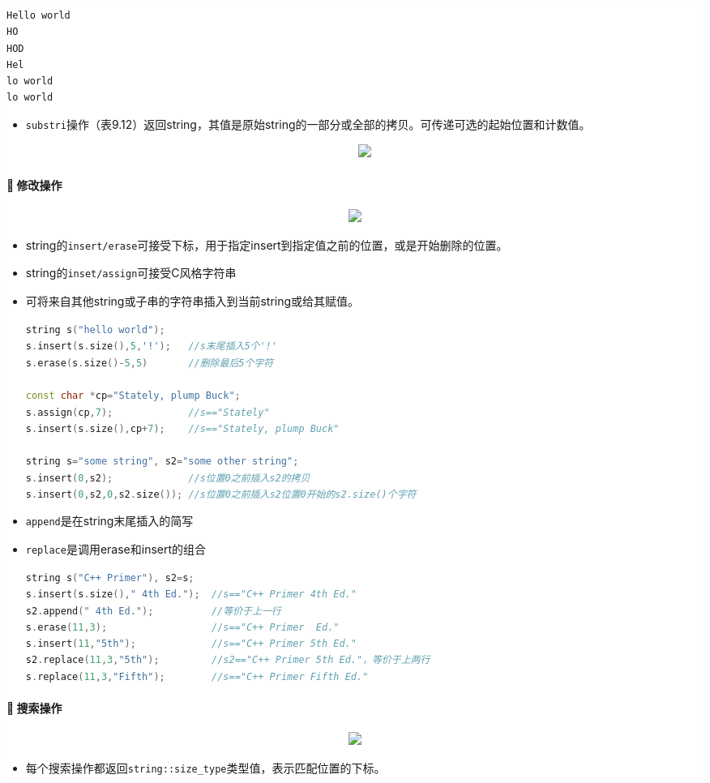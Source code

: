 ```c++
Hello world
HO
HOD
Hel
lo world
lo world
```

+ `substri`操作（表9.12）返回string，其值是原始string的一部分或全部的拷贝。可传递可选的起始位置和计数值。

  <div align = center><img src="../图片/6-24.png" width="700px" /></div>

#### :bookmark_tabs: 修改操作

<div align = center><img src="../图片/6-25.png" width="700px" /></div>

- string的`insert/erase`可接受下标，用于指定insert到指定值之前的位置，或是开始删除的位置。

- string的`inset/assign`可接受C风格字符串

- 可将来自其他string或子串的字符串插入到当前string或给其赋值。

  ```c++
  string s("hello world");
  s.insert(s.size(),5,'!');   //s末尾插入5个'!'
  s.erase(s.size()-5,5)       //删除最后5个字符
    
  const char *cp="Stately, plump Buck";
  s.assign(cp,7);             //s=="Stately"
  s.insert(s.size(),cp+7);    //s=="Stately, plump Buck"
  
  string s="some string", s2="some other string";
  s.insert(0,s2);             //s位置0之前插入s2的拷贝
  s.insert(0,s2,0,s2.size()); //s位置0之前插入s2位置0开始的s2.size()个字符
  ```

- `append`是在string末尾插入的简写

- `replace`是调用erase和insert的组合

  ```c++
  string s("C++ Primer"), s2=s;
  s.insert(s.size()," 4th Ed.");  //s=="C++ Primer 4th Ed."
  s2.append(" 4th Ed.");          //等价于上一行
  s.erase(11,3);                  //s=="C++ Primer  Ed."
  s.insert(11,"5th");             //s=="C++ Primer 5th Ed."
  s2.replace(11,3,"5th");         //s2=="C++ Primer 5th Ed."，等价于上两行
  s.replace(11,3,"Fifth");        //s=="C++ Primer Fifth Ed."
  ```

#### :open_book:  搜索操作

<div align = center><img src="../图片/6-26.png" width="700px" /></div>

- 每个搜索操作都返回`string::size_type`类型值，表示匹配位置的下标。
